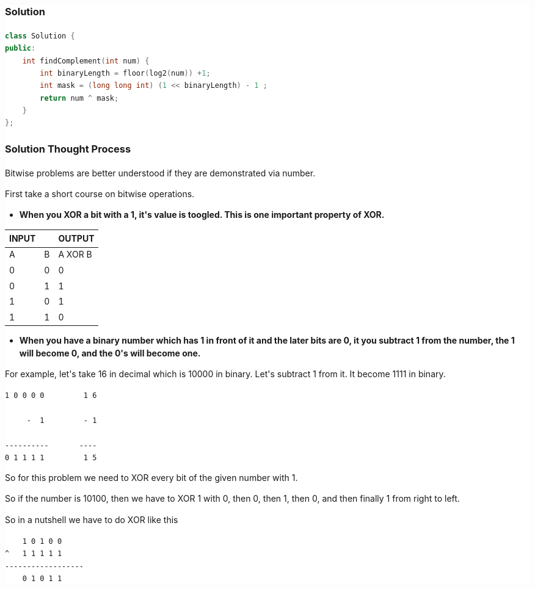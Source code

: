 ### Solution

```c++
class Solution {
public:
    int findComplement(int num) {
        int binaryLength = floor(log2(num)) +1;
        int mask = (long long int) (1 << binaryLength) - 1 ;
        return num ^ mask;
    }
};
```

### Solution Thought Process

Bitwise problems are better understood if they are demonstrated via number.

First take a short course on bitwise operations.

- **When you XOR a bit with a 1, it's value is toogled. This is one important property of XOR.**

| **INPUT** |     | **OUTPUT** |
| --------- | --- | ---------- |
| A         | B   | A XOR B    |
| 0         | 0   | 0          |
| 0         | 1   | 1          |
| 1         | 0   | 1          |
| 1         | 1   | 0          |

- **When you have a binary number which has 1 in front of it and the later bits are 0, it you subtract 1 from the number, the 1 will become 0, and the 0's will become one.**

For example, let's take 16 in decimal which is 10000 in binary. Let's subtract 1 from it. It become 1111 in binary.

```
1 0 0 0 0         1 6

     -  1         - 1

----------     	 ----
0 1 1 1 1         1 5
```

So for this problem we need to XOR every bit of the given number with 1.

So if the number is 10100, then we have to XOR 1 with 0, then 0, then 1, then 0, and then finally 1 from right to left.

So in a nutshell we have to do XOR like this

```
	1 0 1 0 0
^	1 1 1 1 1
------------------
	0 1 0 1 1
```
